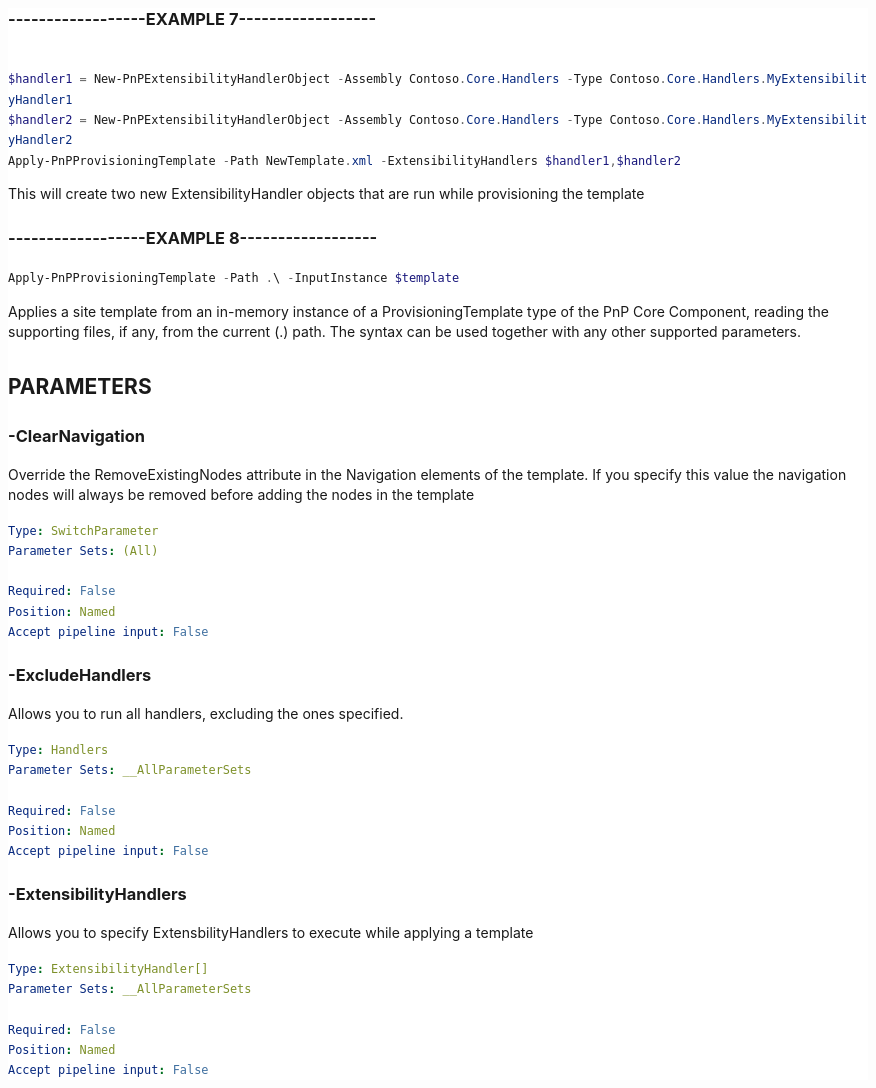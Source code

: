 ### ------------------EXAMPLE 7------------------
```powershell

$handler1 = New-PnPExtensibilityHandlerObject -Assembly Contoso.Core.Handlers -Type Contoso.Core.Handlers.MyExtensibilityHandler1
$handler2 = New-PnPExtensibilityHandlerObject -Assembly Contoso.Core.Handlers -Type Contoso.Core.Handlers.MyExtensibilityHandler2
Apply-PnPProvisioningTemplate -Path NewTemplate.xml -ExtensibilityHandlers $handler1,$handler2
```

This will create two new ExtensibilityHandler objects that are run while provisioning the template

### ------------------EXAMPLE 8------------------
```powershell
Apply-PnPProvisioningTemplate -Path .\ -InputInstance $template
```

Applies a site template from an in-memory instance of a ProvisioningTemplate type of the PnP Core Component, reading the supporting files, if any, from the current (.\) path. The syntax can be used together with any other supported parameters.

## PARAMETERS

### -ClearNavigation
Override the RemoveExistingNodes attribute in the Navigation elements of the template. If you specify this value the navigation nodes will always be removed before adding the nodes in the template

```yaml
Type: SwitchParameter
Parameter Sets: (All)

Required: False
Position: Named
Accept pipeline input: False
```

### -ExcludeHandlers
Allows you to run all handlers, excluding the ones specified.

```yaml
Type: Handlers
Parameter Sets: __AllParameterSets

Required: False
Position: Named
Accept pipeline input: False
```

### -ExtensibilityHandlers
Allows you to specify ExtensbilityHandlers to execute while applying a template

```yaml
Type: ExtensibilityHandler[]
Parameter Sets: __AllParameterSets

Required: False
Position: Named
Accept pipeline input: False
```

